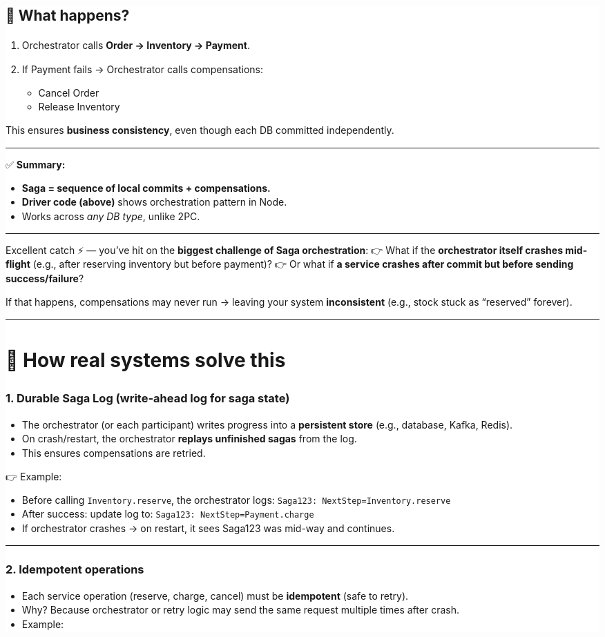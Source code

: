 
## 🔹 What happens?

1. Orchestrator calls **Order → Inventory → Payment**.
2. If Payment fails → Orchestrator calls compensations:

   * Cancel Order
   * Release Inventory

This ensures **business consistency**, even though each DB committed independently.

---

✅ **Summary:**

* **Saga = sequence of local commits + compensations.**
* **Driver code (above)** shows orchestration pattern in Node.
* Works across *any DB type*, unlike 2PC.

---

Excellent catch ⚡ — you’ve hit on the **biggest challenge of Saga orchestration**:
👉 What if the **orchestrator itself crashes mid-flight** (e.g., after reserving inventory but before payment)?
👉 Or what if **a service crashes after commit but before sending success/failure**?

If that happens, compensations may never run → leaving your system **inconsistent** (e.g., stock stuck as “reserved” forever).

---

# 🔹 How real systems solve this

### 1. **Durable Saga Log (write-ahead log for saga state)**

* The orchestrator (or each participant) writes progress into a **persistent store** (e.g., database, Kafka, Redis).
* On crash/restart, the orchestrator **replays unfinished sagas** from the log.
* This ensures compensations are retried.

👉 Example:

* Before calling `Inventory.reserve`, the orchestrator logs:
  `Saga123: NextStep=Inventory.reserve`
* After success: update log to:
  `Saga123: NextStep=Payment.charge`
* If orchestrator crashes → on restart, it sees Saga123 was mid-way and continues.

---

### 2. **Idempotent operations**

* Each service operation (reserve, charge, cancel) must be **idempotent** (safe to retry).
* Why? Because orchestrator or retry logic may send the same request multiple times after crash.
* Example:
